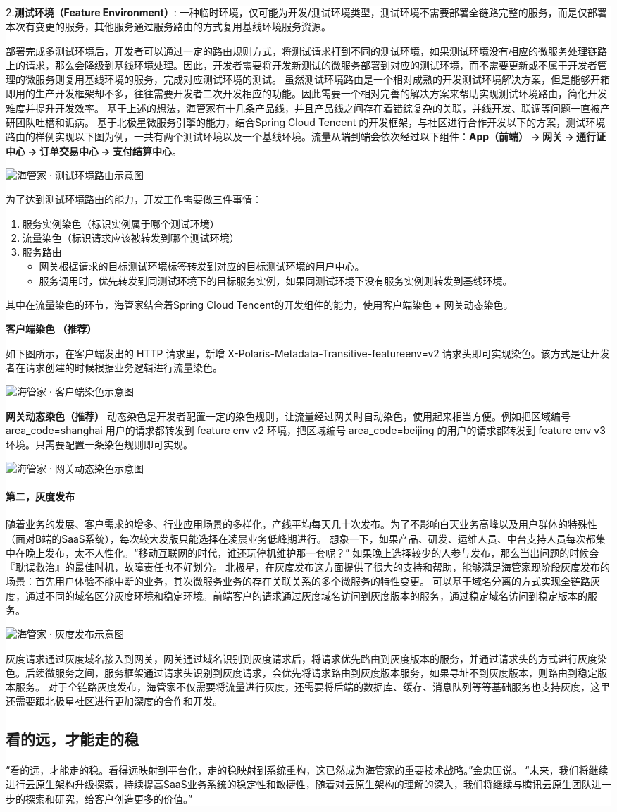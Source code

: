 2.**测试环境（Feature Environment）**: 一种临时环境，仅可能为开发/测试环境类型，测试环境不需要部署全链路完整的服务，而是仅部署本次有变更的服务，其他服务通过服务路由的方式复用基线环境服务资源。

部署完成多测试环境后，开发者可以通过一定的路由规则方式，将测试请求打到不同的测试环境，如果测试环境没有相应的微服务处理链路上的请求，那么会降级到基线环境处理。因此，开发者需要将开发新测试的微服务部署到对应的测试环境，而不需要更新或不属于开发者管理的微服务则复用基线环境的服务，完成对应测试环境的测试。
虽然测试环境路由是一个相对成熟的开发测试环境解决方案，但是能够开箱即用的生产开发框架却不多，往往需要开发者二次开发相应的功能。因此需要一个相对完善的解决方案来帮助实现测试环境路由，简化开发难度并提升开发效率。
基于上述的想法，海管家有十几条产品线，并且产品线之间存在着错综复杂的关联，并线开发、联调等问题一直被产研团队吐槽和诟病。
基于北极星微服务引擎的能力，结合Spring Cloud Tencent 的开发框架，与社区进行合作开发以下的方案，测试环境路由的样例实现以下图为例，一共有两个测试环境以及一个基线环境。流量从端到端会依次经过以下组件：**App（前端） -> 网关 -> 通行证中心 -> 订单交易中心 -> 支付结算中心**。

![海管家 · 测试环境路由示意图](../image_6.png)

为了达到测试环境路由的能力，开发工作需要做三件事情：

1. 服务实例染色（标识实例属于哪个测试环境）
2. 流量染色（标识请求应该被转发到哪个测试环境）
3. 服务路由
   - 网关根据请求的目标测试环境标签转发到对应的目标测试环境的用户中心。
   - 服务调用时，优先转发到同测试环境下的目标服务实例，如果同测试环境下没有服务实例则转发到基线环境。

其中在流量染色的环节，海管家结合着Spring Cloud Tencent的开发组件的能力，使用客户端染色 + 网关动态染色。

**客户端染色 （推荐）**

如下图所示，在客户端发出的 HTTP 请求里，新增 X-Polaris-Metadata-Transitive-featureenv=v2 请求头即可实现染色。该方式是让开发者在请求创建的时候根据业务逻辑进行流量染色。
      
![海管家 · 客户端染色示意图](../image_7.png)

**网关动态染色（推荐）**
动态染色是开发者配置一定的染色规则，让流量经过网关时自动染色，使用起来相当方便。例如把区域编号 area_code=shanghai 用户的请求都转发到 feature env v2 环境，把区域编号 area_code=beijing 的用户的请求都转发到  feature env v3 环境。只需要配置一条染色规则即可实现。
         
![海管家 · 网关动态染色示意图](../image_8.png)

####  第二，灰度发布

随着业务的发展、客户需求的增多、行业应用场景的多样化，产线平均每天几十次发布。为了不影响白天业务高峰以及用户群体的特殊性（面对B端的SaaS系统），每次较大发版只能选择在凌晨业务低峰期进行。
想象一下，如果产品、研发、运维人员、中台支持人员每次都集中在晚上发布，太不人性化。“移动互联网的时代，谁还玩停机维护那一套呢？”
如果晚上选择较少的人参与发布，那么当出问题的时候会『耽误救治』的最佳时机，故障责任也不好划分。
北极星，在灰度发布这方面提供了很大的支持和帮助，能够满足海管家现阶段灰度发布的场景：首先用户体验不能中断的业务，其次微服务业务的存在关联关系的多个微服务的特性变更。
可以基于域名分离的方式实现全链路灰度，通过不同的域名区分灰度环境和稳定环境。前端客户的请求通过灰度域名访问到灰度版本的服务，通过稳定域名访问到稳定版本的服务。 

![海管家 · 灰度发布示意图](../image_9.png)

灰度请求通过灰度域名接入到网关，网关通过域名识别到灰度请求后，将请求优先路由到灰度版本的服务，并通过请求头的方式进行灰度染色。后续微服务之间，服务框架通过请求头识别到灰度请求，会优先将请求路由到灰度版本服务，如果寻址不到灰度版本，则路由到稳定版本服务。
对于全链路灰度发布，海管家不仅需要将流量进行灰度，还需要将后端的数据库、缓存、消息队列等等基础服务也支持灰度，这里还需要跟北极星社区进行更加深度的合作和开发。

## 看的远，才能走的稳

“看的远，才能走的稳。看得远映射到平台化，走的稳映射到系统重构，这已然成为海管家的重要技术战略。”金忠国说。
“未来，我们将继续进行云原生架构升级探索，持续提高SaaS业务系统的稳定性和敏捷性，随着对云原生架构的理解的深入，我们将继续与腾讯云原生团队进一步的探索和研究，给客户创造更多的价值。”

